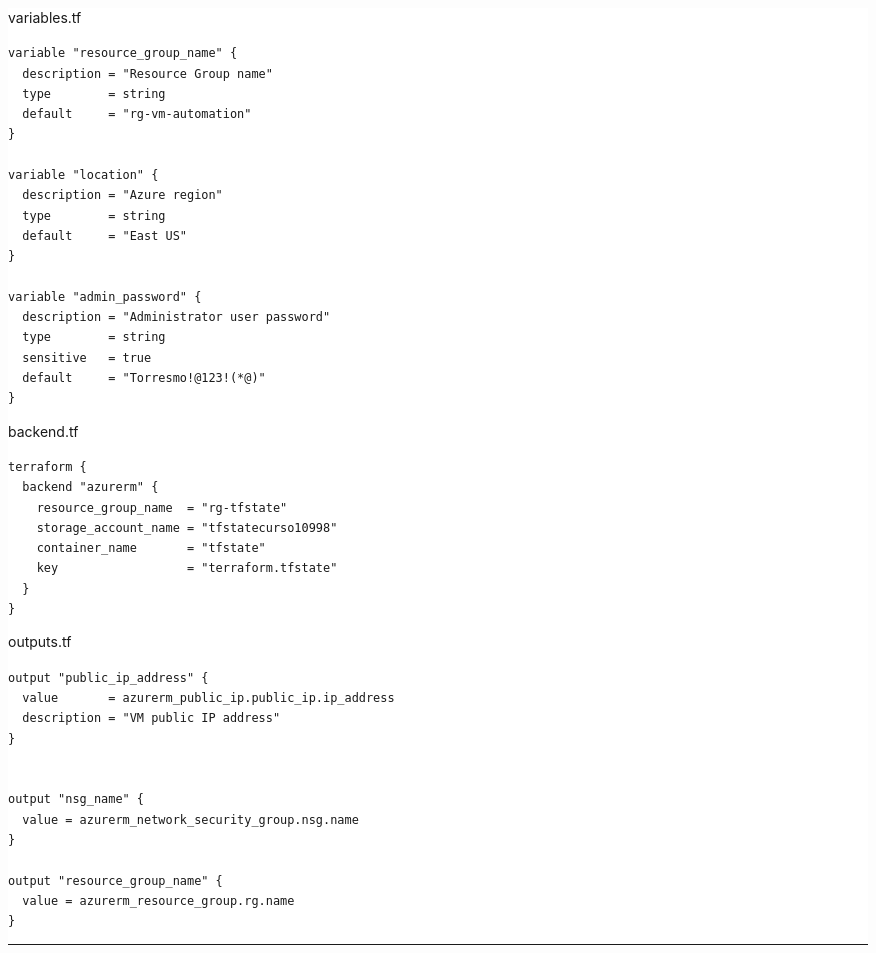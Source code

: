 variables.tf
```t
variable "resource_group_name" {
  description = "Resource Group name"
  type        = string
  default     = "rg-vm-automation"
}

variable "location" {
  description = "Azure region"
  type        = string
  default     = "East US"
}

variable "admin_password" {
  description = "Administrator user password"
  type        = string
  sensitive   = true
  default     = "Torresmo!@123!(*@)"
}

```

backend.tf
```t
terraform {
  backend "azurerm" {
    resource_group_name  = "rg-tfstate"
    storage_account_name = "tfstatecurso10998"
    container_name       = "tfstate"
    key                  = "terraform.tfstate"
  }
}

```

outputs.tf
```t
output "public_ip_address" {
  value       = azurerm_public_ip.public_ip.ip_address
  description = "VM public IP address"
}


output "nsg_name" {
  value = azurerm_network_security_group.nsg.name
}

output "resource_group_name" {
  value = azurerm_resource_group.rg.name
}

```

---